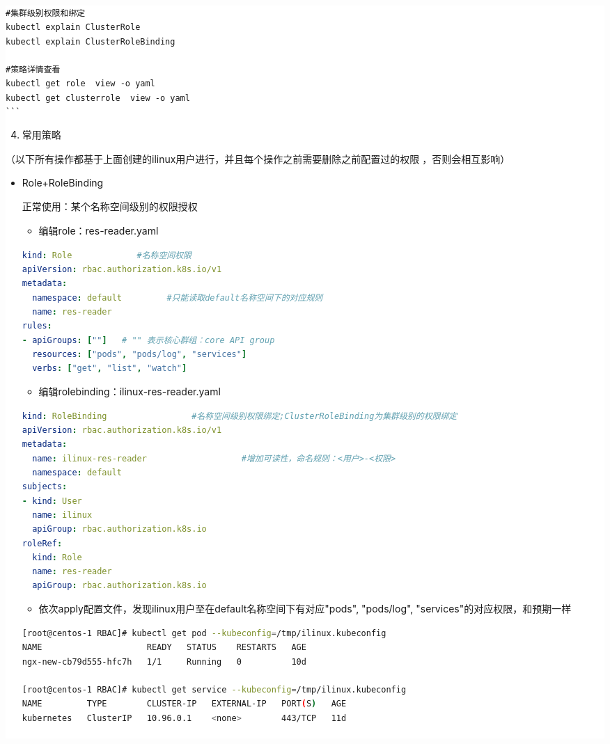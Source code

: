     #集群级别权限和绑定
    kubectl explain ClusterRole  
    kubectl explain ClusterRoleBinding
       
    #策略详情查看
    kubectl get role  view -o yaml
    kubectl get clusterrole  view -o yaml
    ```
    
4) 常用策略

（以下所有操作都基于上面创建的ilinux用户进行，并且每个操作之前需要删除之前配置过的权限
，否则会相互影响）

* Role+RoleBinding
  
    正常使用：某个名称空间级别的权限授权
    
    * 编辑role：res-reader.yaml
    ```yaml
    kind: Role             #名称空间权限
    apiVersion: rbac.authorization.k8s.io/v1
    metadata:
      namespace: default         #只能读取default名称空间下的对应规则
      name: res-reader
    rules:
    - apiGroups: [""]   # "" 表示核心群组：core API group
      resources: ["pods", "pods/log", "services"]
      verbs: ["get", "list", "watch"]
    ```
    
    * 编辑rolebinding：ilinux-res-reader.yaml
    ```yaml
    kind: RoleBinding                 #名称空间级别权限绑定;ClusterRoleBinding为集群级别的权限绑定
    apiVersion: rbac.authorization.k8s.io/v1
    metadata:
      name: ilinux-res-reader                   #增加可读性，命名规则：<用户>-<权限>
      namespace: default
    subjects:
    - kind: User
      name: ilinux
      apiGroup: rbac.authorization.k8s.io
    roleRef:
      kind: Role
      name: res-reader
      apiGroup: rbac.authorization.k8s.io
    ```
    * 依次apply配置文件，发现ilinux用户至在default名称空间下有对应"pods", "pods/log", "services"的对应权限，和预期一样
    ```bash
    [root@centos-1 RBAC]# kubectl get pod --kubeconfig=/tmp/ilinux.kubeconfig 
    NAME                     READY   STATUS    RESTARTS   AGE
    ngx-new-cb79d555-hfc7h   1/1     Running   0          10d
      
    [root@centos-1 RBAC]# kubectl get service --kubeconfig=/tmp/ilinux.kubeconfig
    NAME         TYPE        CLUSTER-IP   EXTERNAL-IP   PORT(S)   AGE
    kubernetes   ClusterIP   10.96.0.1    <none>        443/TCP   11d
      